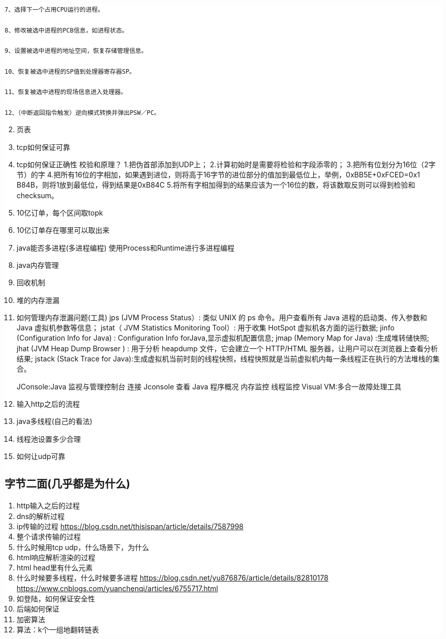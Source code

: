     7、选择下一个占用CPU运行的进程。

    8、修改被选中进程的PCB信息，如进程状态。

    9、设置被选中进程的地址空间，恢复存储管理信息。

    10、恢复被选中进程的SP值到处理器寄存器SP。

    11、恢复被选中进程的现场信息进入处理器。

    12、（中断返回指令触发）逆向模式转换并弹出PSW／PC。

2. 页表
3. tcp如何保证可靠
4. tcp如何保证正确性 校验和原理？
    1.把伪首部添加到UDP上；
    2.计算初始时是需要将检验和字段添零的；
    3.把所有位划分为16位（2字节）的字
    4.把所有16位的字相加，如果遇到进位，则将高于16字节的进位部分的值加到最低位上，举例，0xBB5E+0xFCED=0x1 B84B，则将1放到最低位，得到结果是0xB84C
    5.将所有字相加得到的结果应该为一个16位的数，将该数取反则可以得到检验和checksum。

5. 10亿订单，每个区间取topk
6. 10亿订单存在哪里可以取出来
7. java能否多进程(多进程编程)
    使用Process和Runtime进行多进程编程
8. java内存管理
9. 回收机制
10. 堆的内存泄漏
11. 如何管理内存泄漏问题(工具)
    jps (JVM Process Status）: 类似 UNIX 的 ps 命令。用户查看所有 Java 进程的启动类、传入参数和 Java 虚拟机参数等信息；
    jstat（ JVM Statistics Monitoring Tool）: 用于收集 HotSpot 虚拟机各方面的运行数据;
    jinfo (Configuration Info for Java) : Configuration Info forJava,显示虚拟机配置信息;
    jmap (Memory Map for Java) :生成堆转储快照;
    jhat (JVM Heap Dump Browser ) : 用于分析 heapdump 文件，它会建立一个 HTTP/HTML 服务器，让用户可以在浏览器上查看分析结果;
    jstack (Stack Trace for Java):生成虚拟机当前时刻的线程快照，线程快照就是当前虚拟机内每一条线程正在执行的方法堆栈的集合。

    JConsole:Java 监视与管理控制台
        连接 Jconsole
        查看 Java 程序概况
        内存监控
        线程监控
    Visual VM:多合一故障处理工具

12. 输入http之后的流程
13. java多线程(自己的看法)
14. 线程池设置多少合理
15. 如何让udp可靠


## 字节二面(几乎都是为什么)
1. http输入之后的过程
2. dns的解析过程
3. ip传输的过程
    https://blog.csdn.net/thisispan/article/details/7587998
4. 整个请求传输的过程
5. 什么时候用tcp udp，什么场景下，为什么
6. html响应解析渲染的过程
7. html head里有什么元素
8. 什么时候要多线程，什么时候要多进程
    https://blog.csdn.net/yu876876/article/details/82810178
    https://www.cnblogs.com/yuanchenqi/articles/6755717.html
9. 如登陆，如何保证安全性
10. 后端如何保证
11. 加密算法
12. 算法：k个一组地翻转链表
